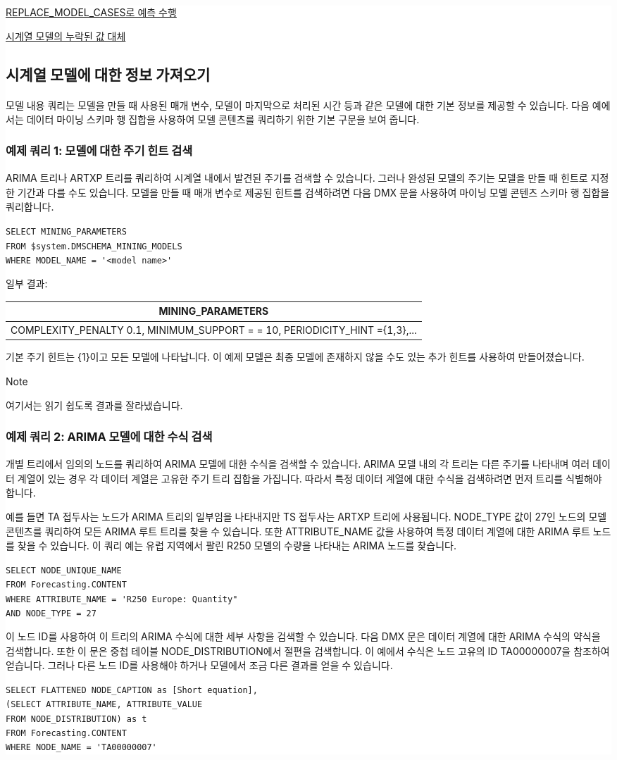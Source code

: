  [REPLACE_MODEL_CASES로 예측 수행](#bkmk_REPLACE)  
  
 [시계열 모델의 누락된 값 대체](#bkmk_MissingValues)  
  
## <a name="getting-information-about-a-time-series-model"></a>시계열 모델에 대한 정보 가져오기  
 모델 내용 쿼리는 모델을 만들 때 사용된 매개 변수, 모델이 마지막으로 처리된 시간 등과 같은 모델에 대한 기본 정보를 제공할 수 있습니다. 다음 예에서는 데이터 마이닝 스키마 행 집합을 사용하여 모델 콘텐츠를 쿼리하기 위한 기본 구문을 보여 줍니다.  
  
###  <a name="bkmk_Query1"></a> 예제 쿼리 1: 모델에 대한 주기 힌트 검색  
 ARIMA 트리나 ARTXP 트리를 쿼리하여 시계열 내에서 발견된 주기를 검색할 수 있습니다. 그러나 완성된 모델의 주기는 모델을 만들 때 힌트로 지정한 기간과 다를 수도 있습니다. 모델을 만들 때 매개 변수로 제공된 힌트를 검색하려면 다음 DMX 문을 사용하여 마이닝 모델 콘텐츠 스키마 행 집합을 쿼리합니다.  
  
```  
SELECT MINING_PARAMETERS   
FROM $system.DMSCHEMA_MINING_MODELS  
WHERE MODEL_NAME = '<model name>'  
```  
  
 일부 결과:  
  
|MINING_PARAMETERS|  
|------------------------|  
|COMPLEXITY_PENALTY 0.1, MINIMUM_SUPPORT = = 10, PERIODICITY_HINT ={1,3},...|  
  
 기본 주기 힌트는 {1}이고 모든 모델에 나타납니다. 이 예제 모델은 최종 모델에 존재하지 않을 수도 있는 추가 힌트를 사용하여 만들어졌습니다.  
  
> [!NOTE]  
>  여기서는 읽기 쉽도록 결과를 잘라냈습니다.  
  
###  <a name="bkmk_Query2"></a> 예제 쿼리 2: ARIMA 모델에 대한 수식 검색  
 개별 트리에서 임의의 노드를 쿼리하여 ARIMA 모델에 대한 수식을 검색할 수 있습니다. ARIMA 모델 내의 각 트리는 다른 주기를 나타내며 여러 데이터 계열이 있는 경우 각 데이터 계열은 고유한 주기 트리 집합을 가집니다. 따라서 특정 데이터 계열에 대한 수식을 검색하려면 먼저 트리를 식별해야 합니다.  
  
 예를 들면 TA 접두사는 노드가 ARIMA 트리의 일부임을 나타내지만 TS 접두사는 ARTXP 트리에 사용됩니다. NODE_TYPE 값이 27인 노드의 모델 콘텐츠를 쿼리하여 모든 ARIMA 루트 트리를 찾을 수 있습니다. 또한 ATTRIBUTE_NAME 값을 사용하여 특정 데이터 계열에 대한 ARIMA 루트 노드를 찾을 수 있습니다. 이 쿼리 예는 유럽 지역에서 팔린 R250 모델의 수량을 나타내는 ARIMA 노드를 찾습니다.  
  
```  
SELECT NODE_UNIQUE_NAME  
FROM Forecasting.CONTENT  
WHERE ATTRIBUTE_NAME = 'R250 Europe: Quantity"  
AND NODE_TYPE = 27  
```  
  
 이 노드 ID를 사용하여 이 트리의 ARIMA 수식에 대한 세부 사항을 검색할 수 있습니다. 다음 DMX 문은 데이터 계열에 대한 ARIMA 수식의 약식을 검색합니다. 또한 이 문은 중첩 테이블 NODE_DISTRIBUTION에서 절편을 검색합니다. 이 예에서 수식은 노드 고유의 ID TA00000007을 참조하여 얻습니다. 그러나 다른 노드 ID를 사용해야 하거나 모델에서 조금 다른 결과를 얻을 수 있습니다.  
  
```  
SELECT FLATTENED NODE_CAPTION as [Short equation],   
(SELECT ATTRIBUTE_NAME, ATTRIBUTE_VALUE   
FROM NODE_DISTRIBUTION) as t  
FROM Forecasting.CONTENT  
WHERE NODE_NAME = 'TA00000007'  
```  
  
